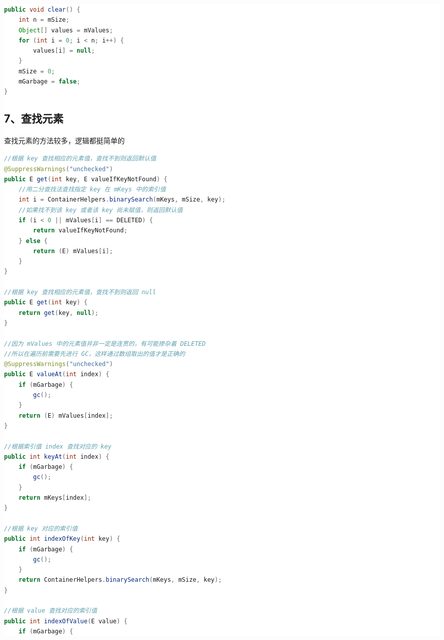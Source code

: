 ```java
public void clear() {
    int n = mSize;
    Object[] values = mValues;
    for (int i = 0; i < n; i++) {
        values[i] = null;
    }
    mSize = 0;
    mGarbage = false;
}
```

## 7、查找元素

查找元素的方法较多，逻辑都挺简单的

```java
//根据 key 查找相应的元素值，查找不到则返回默认值
@SuppressWarnings("unchecked")
public E get(int key, E valueIfKeyNotFound) {
    //用二分查找法查找指定 key 在 mKeys 中的索引值
    int i = ContainerHelpers.binarySearch(mKeys, mSize, key);
    //如果找不到该 key 或者该 key 尚未赋值，则返回默认值
    if (i < 0 || mValues[i] == DELETED) {
        return valueIfKeyNotFound;
    } else {
        return (E) mValues[i];
    }
}

//根据 key 查找相应的元素值，查找不到则返回 null
public E get(int key) {
    return get(key, null);
}

//因为 mValues 中的元素值并非一定是连贯的，有可能掺杂着 DELETED 
//所以在遍历前需要先进行 GC，这样通过数组取出的值才是正确的
@SuppressWarnings("unchecked")
public E valueAt(int index) {
    if (mGarbage) {
        gc();
    }
    return (E) mValues[index];
}

//根据索引值 index 查找对应的 key 
public int keyAt(int index) {
    if (mGarbage) {
        gc();
    }
    return mKeys[index];
}

//根据 key 对应的索引值
public int indexOfKey(int key) {
    if (mGarbage) {
        gc();
    }
    return ContainerHelpers.binarySearch(mKeys, mSize, key);
}

//根据 value 查找对应的索引值
public int indexOfValue(E value) {
    if (mGarbage) {
```